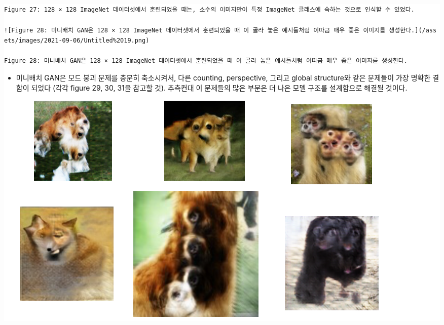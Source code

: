     Figure 27: 128 × 128 ImageNet 데이터셋에서 훈련되었을 때는, 소수의 이미지만이 특정 ImageNet 클래스에 속하는 것으로 인식할 수 있었다.
    
    ![Figure 28: 미니배치 GAN은 128 × 128 ImageNet 데이터셋에서 훈련되었을 때 이 골라 놓은 예시들처럼 이따금 매우 좋은 이미지를 생성한다.](/assets/images/2021-09-06/Untitled%2019.png)
    
    Figure 28: 미니배치 GAN은 128 × 128 ImageNet 데이터셋에서 훈련되었을 때 이 골라 놓은 예시들처럼 이따금 매우 좋은 이미지를 생성한다.
    
- 미니배치 GAN은 모드 붕괴 문제를 충분히 축소시켜서, 다른 counting, perspective, 그리고 global structure와 같은 문제들이 가장 명확한 결함이 되었다 (각각 figure 29, 30, 31을 참고할 것). 추측컨대 이 문제들의 많은 부분은 더 나은 모델 구조를 설계함으로 해결될 것이다.
    
    ![Figure 29: 128 × 128 ImageNet에서 훈련된 GAN은 빈번히 동물 신체 부분을 잘못된 수로 생성하는 등 counting에서 어려움을 겪는 것으로 보인다.](/assets/images/2021-09-06/Untitled%2020.png)
    